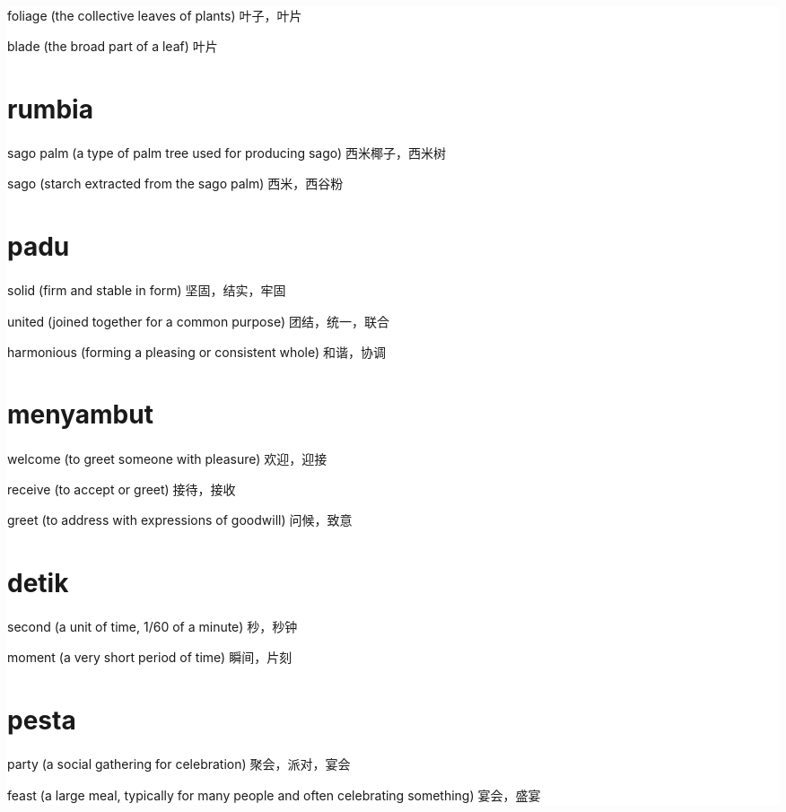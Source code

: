foliage (the collective leaves of plants)
叶子，叶片

blade (the broad part of a leaf)
叶片

# rumbia

sago palm (a type of palm tree used for producing sago)
西米椰子，西米树

sago (starch extracted from the sago palm)
西米，西谷粉

# padu

solid (firm and stable in form)
坚固，结实，牢固

united (joined together for a common purpose)
团结，统一，联合

harmonious (forming a pleasing or consistent whole)
和谐，协调

# menyambut

welcome (to greet someone with pleasure)
欢迎，迎接

receive (to accept or greet)
接待，接收

greet (to address with expressions of goodwill)
问候，致意

# detik

second (a unit of time, 1/60 of a minute)
秒，秒钟

moment (a very short period of time)
瞬间，片刻

# pesta

party (a social gathering for celebration)
聚会，派对，宴会

feast (a large meal, typically for many people and often celebrating something)
宴会，盛宴
